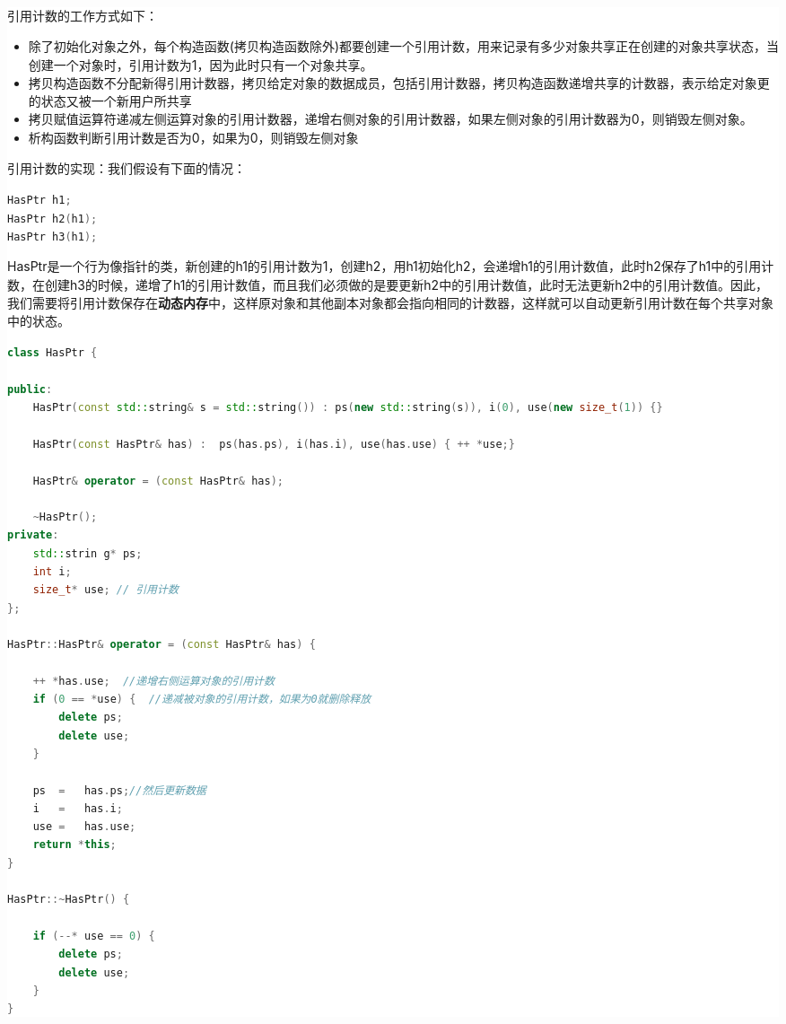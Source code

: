引用计数的工作方式如下：
- 除了初始化对象之外，每个构造函数(拷贝构造函数除外)都要创建一个引用计数，用来记录有多少对象共享正在创建的对象共享状态，当创建一个对象时，引用计数为1，因为此时只有一个对象共享。
- 拷贝构造函数不分配新得引用计数器，拷贝给定对象的数据成员，包括引用计数器，拷贝构造函数递增共享的计数器，表示给定对象更的状态又被一个新用户所共享
- 拷贝赋值运算符递减左侧运算对象的引用计数器，递增右侧对象的引用计数器，如果左侧对象的引用计数器为0，则销毁左侧对象。
- 析构函数判断引用计数是否为0，如果为0，则销毁左侧对象

引用计数的实现：我们假设有下面的情况：
```cpp
HasPtr h1;  
HasPtr h2(h1);  
HasPtr h3(h1);  
```
HasPtr是一个行为像指针的类，新创建的h1的引用计数为1，创建h2，用h1初始化h2，会递增h1的引用计数值，此时h2保存了h1中的引用计数，在创建h3的时候，递增了h1的引用计数值，而且我们必须做的是要更新h2中的引用计数值，此时无法更新h2中的引用计数值。因此，我们需要将引用计数保存在**动态内存**中，这样原对象和其他副本对象都会指向相同的计数器，这样就可以自动更新引用计数在每个共享对象中的状态。
```cpp
class HasPtr {  

public:  
    HasPtr(const std::string& s = std::string()) : ps(new std::string(s)), i(0), use(new size_t(1)) {}  

    HasPtr(const HasPtr& has) :  ps(has.ps), i(has.i), use(has.use) { ++ *use;}  

    HasPtr& operator = (const HasPtr& has);  

    ~HasPtr();  
private:  
    std::strin g* ps;  
    int i;  
    size_t* use; // 引用计数  
};  

HasPtr::HasPtr& operator = (const HasPtr& has) {  

    ++ *has.use;  //递增右侧运算对象的引用计数
    if (0 == *use) {  //递减被对象的引用计数，如果为0就删除释放
        delete ps;  
        delete use;  
    }  

    ps  =   has.ps;//然后更新数据  
    i   =   has.i;  
    use =   has.use;  
    return *this;  
}  

HasPtr::~HasPtr() {  

    if (--* use == 0) {  
        delete ps;  
        delete use;  
    }  
}  
```
